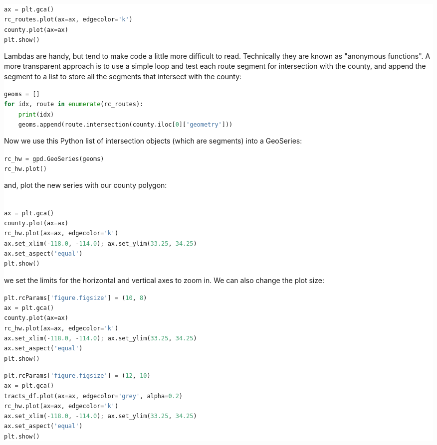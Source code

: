 ```python
ax = plt.gca()
rc_routes.plot(ax=ax, edgecolor='k')
county.plot(ax=ax)
plt.show()
```

Lambdas are handy, but tend to make code a little more difficult to
read. Technically they are known as \"anonymous functions\". A more
transparent approach is to use a simple loop and test each route segment
for intersection with the county, and append the segment to a list to
store all the segments that intersect with the county:

```python
geoms = []
for idx, route in enumerate(rc_routes):
    print(idx)
    geoms.append(route.intersection(county.iloc[0]['geometry']))
```

Now we use this Python list of intersection objects (which are segments)
into a GeoSeries:

```python
rc_hw = gpd.GeoSeries(geoms)
rc_hw.plot()
```

and, plot the new series with our county polygon:

```python

ax = plt.gca()
county.plot(ax=ax)
rc_hw.plot(ax=ax, edgecolor='k')
ax.set_xlim(-118.0, -114.0); ax.set_ylim(33.25, 34.25)
ax.set_aspect('equal')
plt.show()
```

we set the limits for the horizontal and vertical axes to zoom in. We
can also change the plot size:

```python
plt.rcParams['figure.figsize'] = (10, 8)
ax = plt.gca()
county.plot(ax=ax)
rc_hw.plot(ax=ax, edgecolor='k')
ax.set_xlim(-118.0, -114.0); ax.set_ylim(33.25, 34.25)
ax.set_aspect('equal')
plt.show()
```

```python
plt.rcParams['figure.figsize'] = (12, 10)
ax = plt.gca()
tracts_df.plot(ax=ax, edgecolor='grey', alpha=0.2)
rc_hw.plot(ax=ax, edgecolor='k')
ax.set_xlim(-118.0, -114.0); ax.set_ylim(33.25, 34.25)
ax.set_aspect('equal')
plt.show()
```
